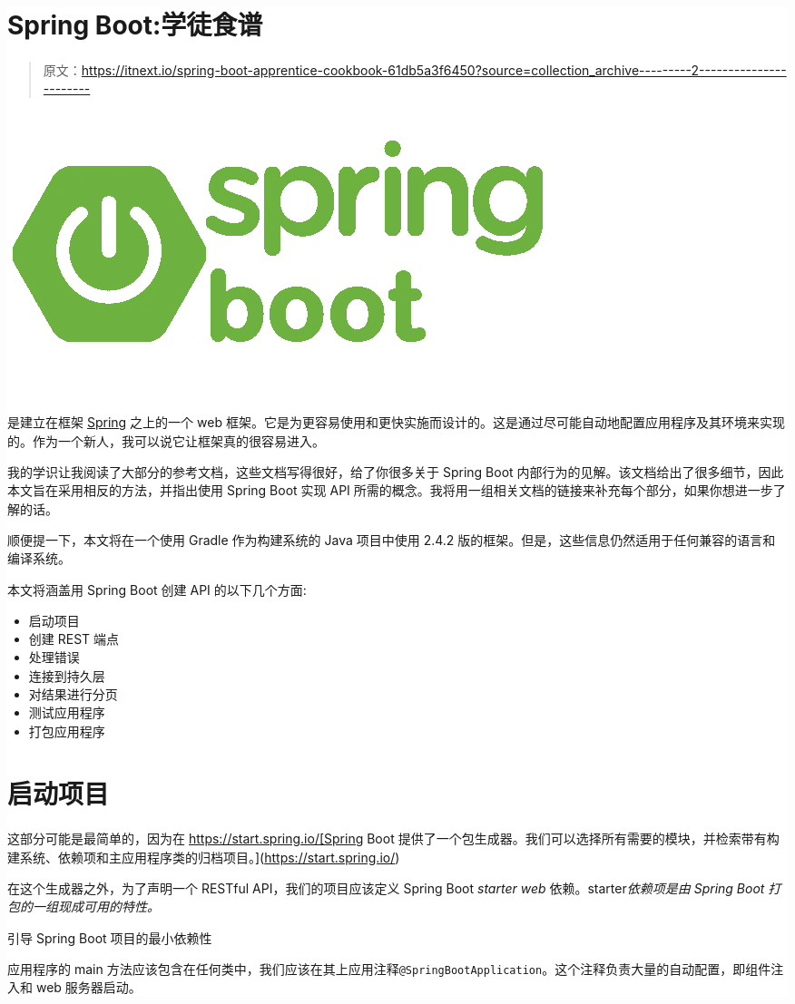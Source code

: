 # Spring Boot:学徒食谱

> 原文：<https://itnext.io/spring-boot-apprentice-cookbook-61db5a3f6450?source=collection_archive---------2----------------------->

![](img/d981846ac5d30e315855991a37daa509.png)

是建立在框架 [Spring](https://spring.io/projects/spring-framework) 之上的一个 web 框架。它是为更容易使用和更快实施而设计的。这是通过尽可能自动地配置应用程序及其环境来实现的。作为一个新人，我可以说它让框架真的很容易进入。

我的学识让我阅读了大部分的参考文档，这些文档写得很好，给了你很多关于 Spring Boot 内部行为的见解。该文档给出了很多细节，因此本文旨在采用相反的方法，并指出使用 Spring Boot 实现 API 所需的概念。我将用一组相关文档的链接来补充每个部分，如果你想进一步了解的话。

顺便提一下，本文将在一个使用 Gradle 作为构建系统的 Java 项目中使用 2.4.2 版的框架。但是，这些信息仍然适用于任何兼容的语言和编译系统。

本文将涵盖用 Spring Boot 创建 API 的以下几个方面:

*   启动项目
*   创建 REST 端点
*   处理错误
*   连接到持久层
*   对结果进行分页
*   测试应用程序
*   打包应用程序

# 启动项目

这部分可能是最简单的，因为在 https://start.spring.io/[Spring Boot 提供了一个包生成器。我们可以选择所有需要的模块，并检索带有构建系统、依赖项和主应用程序类的归档项目。](https://start.spring.io/)

在这个生成器之外，为了声明一个 RESTful API，我们的项目应该定义 Spring Boot *starter web* 依赖。starter*依赖项是由 Spring Boot 打包的一组现成可用的特性。*

引导 Spring Boot 项目的最小依赖性

应用程序的 main 方法应该包含在任何类中，我们应该在其上应用注释`@SpringBootApplication`。这个注释负责大量的自动配置，即组件注入和 web 服务器启动。
